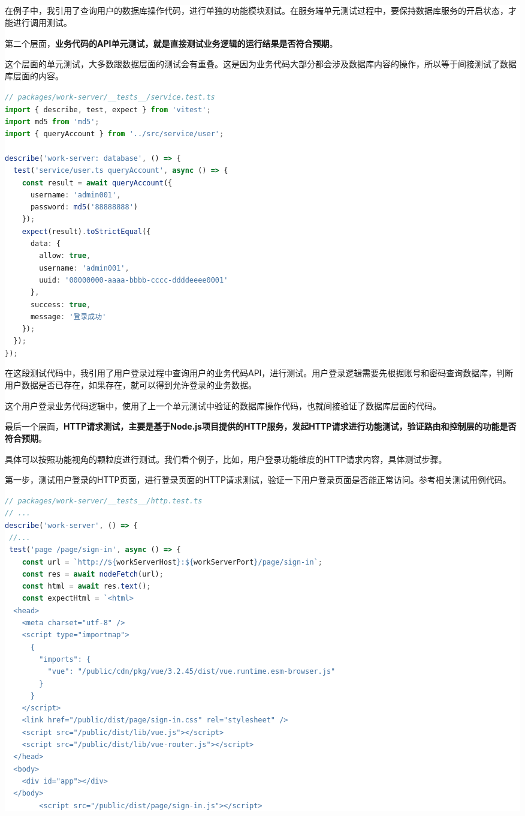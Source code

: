 在例子中，我引用了查询用户的数据库操作代码，进行单独的功能模块测试。在服务端单元测试过程中，要保持数据库服务的开启状态，才能进行调用测试。

第二个层面，**业务代码的API单元测试，就是直接测试业务逻辑的运行结果是否符合预期**。

这个层面的单元测试，大多数跟数据层面的测试会有重叠。这是因为业务代码大部分都会涉及数据库内容的操作，所以等于间接测试了数据库层面的内容。

```typescript
// packages/work-server/__tests__/service.test.ts
import { describe, test, expect } from 'vitest';
import md5 from 'md5';
import { queryAccount } from '../src/service/user';

describe('work-server: database', () => {
  test('service/user.ts queryAccount', async () => {
    const result = await queryAccount({
      username: 'admin001',
      password: md5('88888888')
    });
    expect(result).toStrictEqual({
      data: {
        allow: true,
        username: 'admin001',
        uuid: '00000000-aaaa-bbbb-cccc-ddddeeee0001'
      },
      success: true,
      message: '登录成功'
    });
  });
});
```

在这段测试代码中，我引用了用户登录过程中查询用户的业务代码API，进行测试。用户登录逻辑需要先根据账号和密码查询数据库，判断用户数据是否已存在，如果存在，就可以得到允许登录的业务数据。

这个用户登录业务代码逻辑中，使用了上一个单元测试中验证的数据库操作代码，也就间接验证了数据库层面的代码。

最后一个层面，**HTTP请求测试，主要是基于Node.js项目提供的HTTP服务，发起HTTP请求进行功能测试，验证路由和控制层的功能是否符合预期**。

具体可以按照功能视角的颗粒度进行测试。我们看个例子，比如，用户登录功能维度的HTTP请求内容，具体测试步骤。

第一步，测试用户登录的HTTP页面，进行登录页面的HTTP请求测试，验证一下用户登录页面是否能正常访问。参考相关测试用例代码。

```typescript
// packages/work-server/__tests__/http.test.ts
// ...
describe('work-server', () => {
 //...
 test('page /page/sign-in', async () => {
    const url = `http://${workServerHost}:${workServerPort}/page/sign-in`;
    const res = await nodeFetch(url);
    const html = await res.text();
    const expectHtml = `<html>
  <head>
    <meta charset="utf-8" />
    <script type="importmap">
      {
        "imports": {
          "vue": "/public/cdn/pkg/vue/3.2.45/dist/vue.runtime.esm-browser.js"
        }
      }
    </script>
    <link href="/public/dist/page/sign-in.css" rel="stylesheet" />
    <script src="/public/dist/lib/vue.js"></script>
    <script src="/public/dist/lib/vue-router.js"></script>
  </head>
  <body>
    <div id="app"></div>
  </body>
        <script src="/public/dist/page/sign-in.js"></script>
```